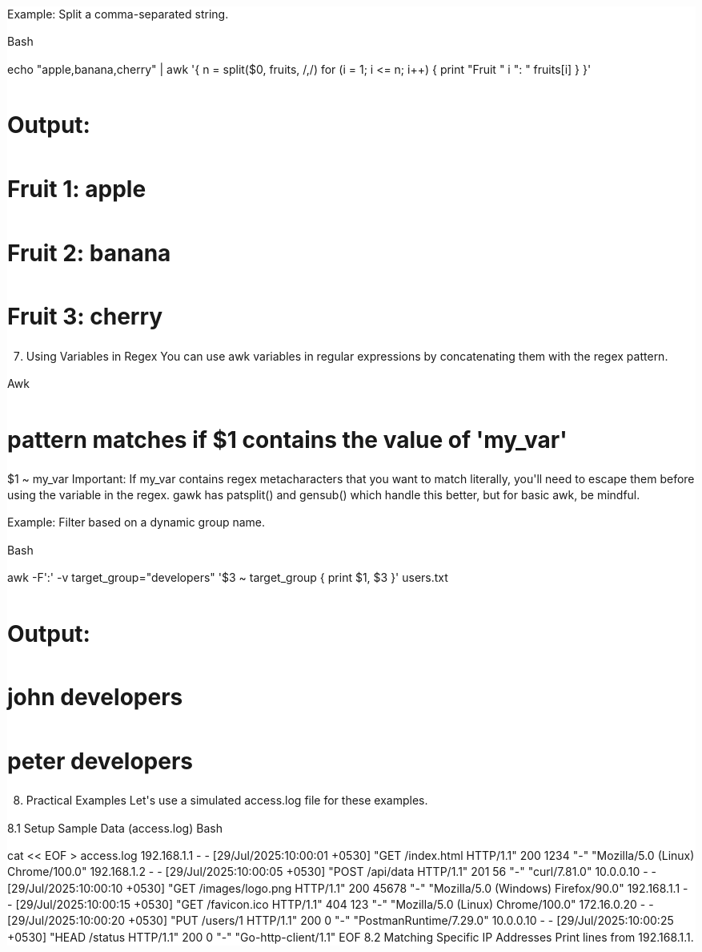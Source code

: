 Example: Split a comma-separated string.

Bash

echo "apple,banana,cherry" | awk '{
    n = split($0, fruits, /,/)
    for (i = 1; i <= n; i++) {
        print "Fruit " i ": " fruits[i]
    }
}'
# Output:
# Fruit 1: apple
# Fruit 2: banana
# Fruit 3: cherry
7. Using Variables in Regex
You can use awk variables in regular expressions by concatenating them with the regex pattern.

Awk

# pattern matches if $1 contains the value of 'my_var'
$1 ~ my_var
Important: If my_var contains regex metacharacters that you want to match literally, you'll need to escape them before using the variable in the regex. gawk has patsplit() and gensub() which handle this better, but for basic awk, be mindful.

Example: Filter based on a dynamic group name.

Bash

awk -F':' -v target_group="developers" '$3 ~ target_group { print $1, $3 }' users.txt
# Output:
# john developers
# peter developers
8. Practical Examples
Let's use a simulated access.log file for these examples.

8.1 Setup Sample Data (access.log)
Bash

cat << EOF > access.log
192.168.1.1 - - [29/Jul/2025:10:00:01 +0530] "GET /index.html HTTP/1.1" 200 1234 "-" "Mozilla/5.0 (Linux) Chrome/100.0"
192.168.1.2 - - [29/Jul/2025:10:00:05 +0530] "POST /api/data HTTP/1.1" 201 56 "-" "curl/7.81.0"
10.0.0.10 - - [29/Jul/2025:10:00:10 +0530] "GET /images/logo.png HTTP/1.1" 200 45678 "-" "Mozilla/5.0 (Windows) Firefox/90.0"
192.168.1.1 - - [29/Jul/2025:10:00:15 +0530] "GET /favicon.ico HTTP/1.1" 404 123 "-" "Mozilla/5.0 (Linux) Chrome/100.0"
172.16.0.20 - - [29/Jul/2025:10:00:20 +0530] "PUT /users/1 HTTP/1.1" 200 0 "-" "PostmanRuntime/7.29.0"
10.0.0.10 - - [29/Jul/2025:10:00:25 +0530] "HEAD /status HTTP/1.1" 200 0 "-" "Go-http-client/1.1"
EOF
8.2 Matching Specific IP Addresses
Print lines from 192.168.1.1.


[^...]: Matches any character not listed inside the brackets (negated set).
[:alnum:]: Alphanumeric characters ([0-9a-zA-Z])
[:alpha:]: Alphabetic characters ([a-zA-Z])
[:blank:]: Space or tab characters.
[:digit:]: Digits ([0-9])
[:lower:]: Lowercase letters ([a-z])
[:upper:]: Uppercase letters ([A-Z])
[:space:]: Whitespace characters (space, tab, newline, etc.)
[:punct:]: Punctuation characters.
[:xdigit:]: Hexadecimal digits ([0-9a-fA-F]).